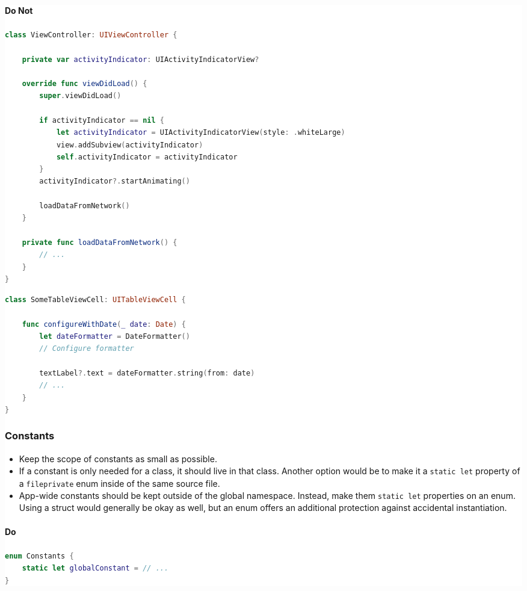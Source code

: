 #### Do Not

```swift
class ViewController: UIViewController {

    private var activityIndicator: UIActivityIndicatorView?

    override func viewDidLoad() {
        super.viewDidLoad()

        if activityIndicator == nil {
            let activityIndicator = UIActivityIndicatorView(style: .whiteLarge)
            view.addSubview(activityIndicator)
            self.activityIndicator = activityIndicator
        }
        activityIndicator?.startAnimating()

        loadDataFromNetwork()
    }

    private func loadDataFromNetwork() {
        // ...
    }
}
```

```swift
class SomeTableViewCell: UITableViewCell {

    func configureWithDate(_ date: Date) {
        let dateFormatter = DateFormatter()
        // Configure formatter

        textLabel?.text = dateFormatter.string(from: date)
        // ...
    }
}
```

### Constants

* Keep the scope of constants as small as possible.
* If a constant is only needed for a class, it should live in that class. Another option would be to make it a `static let` property of a `fileprivate` enum inside of the same source file.
* App-wide constants should be kept outside of the global namespace. Instead, make them `static let` properties on an enum. Using a struct would generally be okay as well, but an enum offers an additional protection against accidental instantiation.

#### Do

```swift
enum Constants {
    static let globalConstant = // ...
}
```
